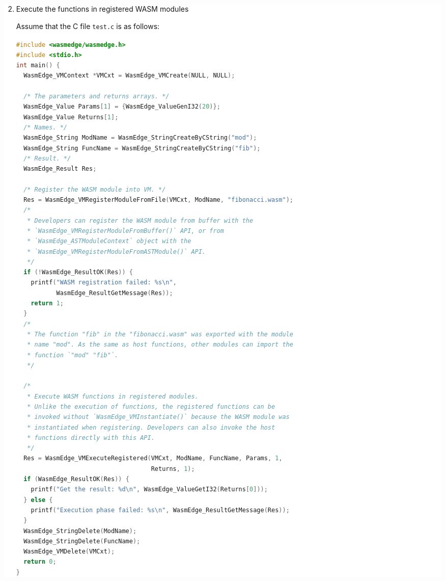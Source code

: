2. Execute the functions in registered WASM modules

    Assume that the C file `test.c` is as follows:

    ```c
    #include <wasmedge/wasmedge.h>
    #include <stdio.h>
    int main() {
      WasmEdge_VMContext *VMCxt = WasmEdge_VMCreate(NULL, NULL);

      /* The parameters and returns arrays. */
      WasmEdge_Value Params[1] = {WasmEdge_ValueGenI32(20)};
      WasmEdge_Value Returns[1];
      /* Names. */
      WasmEdge_String ModName = WasmEdge_StringCreateByCString("mod");
      WasmEdge_String FuncName = WasmEdge_StringCreateByCString("fib");
      /* Result. */
      WasmEdge_Result Res;

      /* Register the WASM module into VM. */
      Res = WasmEdge_VMRegisterModuleFromFile(VMCxt, ModName, "fibonacci.wasm");
      /*
       * Developers can register the WASM module from buffer with the
       * `WasmEdge_VMRegisterModuleFromBuffer()` API, or from
       * `WasmEdge_ASTModuleContext` object with the
       * `WasmEdge_VMRegisterModuleFromASTModule()` API.
       */
      if (!WasmEdge_ResultOK(Res)) {
        printf("WASM registration failed: %s\n",
               WasmEdge_ResultGetMessage(Res));
        return 1;
      }
      /*
       * The function "fib" in the "fibonacci.wasm" was exported with the module
       * name "mod". As the same as host functions, other modules can import the
       * function `"mod" "fib"`.
       */

      /*
       * Execute WASM functions in registered modules.
       * Unlike the execution of functions, the registered functions can be
       * invoked without `WasmEdge_VMInstantiate()` because the WASM module was
       * instantiated when registering. Developers can also invoke the host
       * functions directly with this API.
       */
      Res = WasmEdge_VMExecuteRegistered(VMCxt, ModName, FuncName, Params, 1,
                                         Returns, 1);
      if (WasmEdge_ResultOK(Res)) {
        printf("Get the result: %d\n", WasmEdge_ValueGetI32(Returns[0]));
      } else {
        printf("Execution phase failed: %s\n", WasmEdge_ResultGetMessage(Res));
      }
      WasmEdge_StringDelete(ModName);
      WasmEdge_StringDelete(FuncName);
      WasmEdge_VMDelete(VMCxt);
      return 0;
    }
    ```
